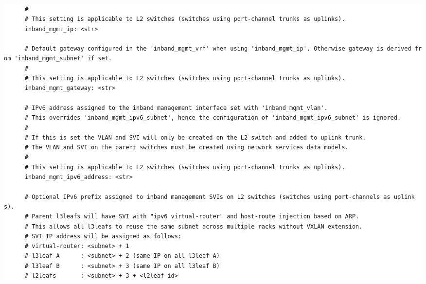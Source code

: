           #
          # This setting is applicable to L2 switches (switches using port-channel trunks as uplinks).
          inband_mgmt_ip: <str>

          # Default gateway configured in the 'inband_mgmt_vrf' when using 'inband_mgmt_ip'. Otherwise gateway is derived from 'inband_mgmt_subnet' if set.
          #
          # This setting is applicable to L2 switches (switches using port-channel trunks as uplinks).
          inband_mgmt_gateway: <str>

          # IPv6 address assigned to the inband management interface set with 'inband_mgmt_vlan'.
          # This overrides 'inband_mgmt_ipv6_subnet', hence the configuration of 'inband_mgmt_ipv6_subnet' is ignored.
          #
          # If this is set the VLAN and SVI will only be created on the L2 switch and added to uplink trunk.
          # The VLAN and SVI on the parent switches must be created using network services data models.
          #
          # This setting is applicable to L2 switches (switches using port-channel trunks as uplinks).
          inband_mgmt_ipv6_address: <str>

          # Optional IPv6 prefix assigned to inband management SVIs on L2 switches (switches using port-channels as uplinks).
          # Parent l3leafs will have SVI with "ipv6 virtual-router" and host-route injection based on ARP.
          # This allows all l3leafs to reuse the same subnet across multiple racks without VXLAN extension.
          # SVI IP address will be assigned as follows:
          # virtual-router: <subnet> + 1
          # l3leaf A      : <subnet> + 2 (same IP on all l3leaf A)
          # l3leaf B      : <subnet> + 3 (same IP on all l3leaf B)
          # l2leafs       : <subnet> + 3 + <l2leaf id>